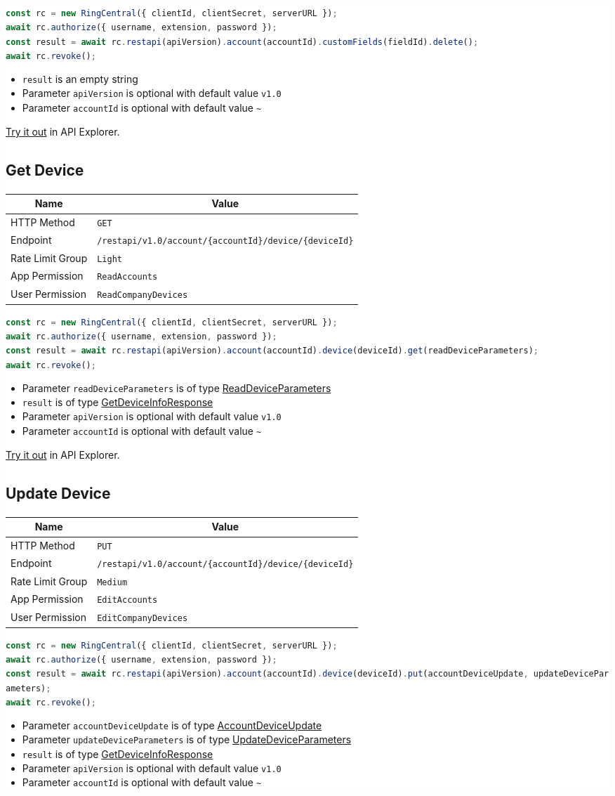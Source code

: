 ```ts
const rc = new RingCentral({ clientId, clientSecret, serverURL });
await rc.authorize({ username, extension, password });
const result = await rc.restapi(apiVersion).account(accountId).customFields(fieldId).delete();
await rc.revoke();
```

- `result` is an empty string
- Parameter `apiVersion` is optional with default value `v1.0`
- Parameter `accountId` is optional with default value `~`

[Try it out](https://developer.ringcentral.com/api-reference#Custom-Fields-deleteCustomField) in API Explorer.


## Get Device

Name|Value
-|-
HTTP Method|`GET`
Endpoint|`/restapi/v1.0/account/{accountId}/device/{deviceId}`
Rate Limit Group|`Light`
App Permission|`ReadAccounts`
User Permission|`ReadCompanyDevices`

```ts
const rc = new RingCentral({ clientId, clientSecret, serverURL });
await rc.authorize({ username, extension, password });
const result = await rc.restapi(apiVersion).account(accountId).device(deviceId).get(readDeviceParameters);
await rc.revoke();
```
- Parameter `readDeviceParameters` is of type [ReadDeviceParameters](./packages/core/definitions/ReadDeviceParameters.ts)
- `result` is of type [GetDeviceInfoResponse](./packages/core/definitions/GetDeviceInfoResponse.ts)
- Parameter `apiVersion` is optional with default value `v1.0`
- Parameter `accountId` is optional with default value `~`

[Try it out](https://developer.ringcentral.com/api-reference#Devices-readDevice) in API Explorer.


## Update Device

Name|Value
-|-
HTTP Method|`PUT`
Endpoint|`/restapi/v1.0/account/{accountId}/device/{deviceId}`
Rate Limit Group|`Medium`
App Permission|`EditAccounts`
User Permission|`EditCompanyDevices`

```ts
const rc = new RingCentral({ clientId, clientSecret, serverURL });
await rc.authorize({ username, extension, password });
const result = await rc.restapi(apiVersion).account(accountId).device(deviceId).put(accountDeviceUpdate, updateDeviceParameters);
await rc.revoke();
```
- Parameter `accountDeviceUpdate` is of type [AccountDeviceUpdate](./packages/core/definitions/AccountDeviceUpdate.ts)
- Parameter `updateDeviceParameters` is of type [UpdateDeviceParameters](./packages/core/definitions/UpdateDeviceParameters.ts)
- `result` is of type [GetDeviceInfoResponse](./packages/core/definitions/GetDeviceInfoResponse.ts)
- Parameter `apiVersion` is optional with default value `v1.0`
- Parameter `accountId` is optional with default value `~`
